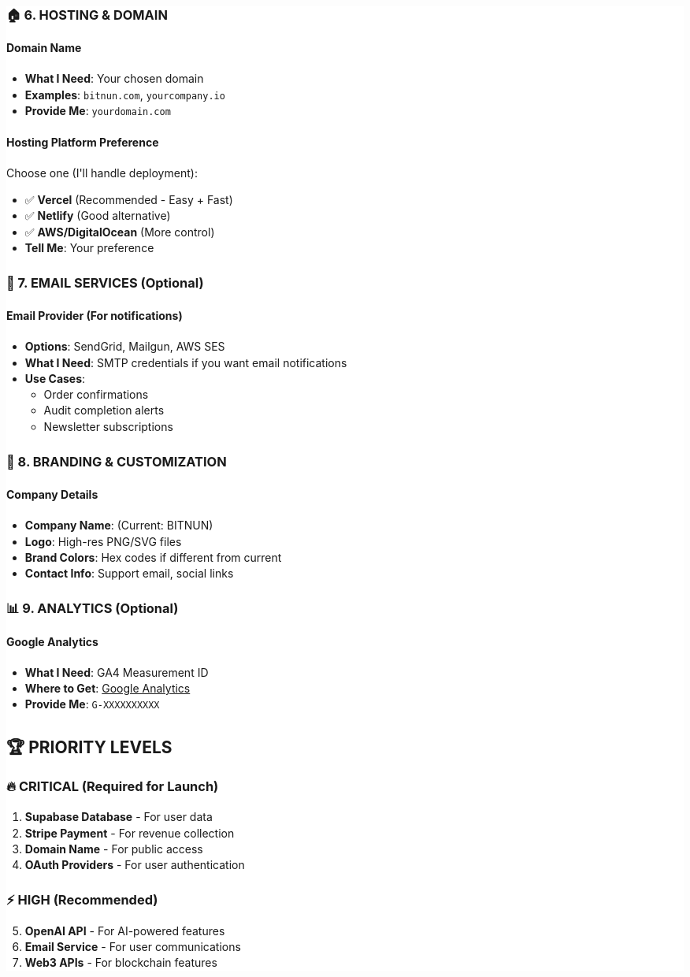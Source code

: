### 🏠 6. HOSTING & DOMAIN

#### **Domain Name**
- **What I Need**: Your chosen domain
- **Examples**: `bitnun.com`, `yourcompany.io`
- **Provide Me**: `yourdomain.com`

#### **Hosting Platform Preference**
Choose one (I'll handle deployment):
- ✅ **Vercel** (Recommended - Easy + Fast)
- ✅ **Netlify** (Good alternative)
- ✅ **AWS/DigitalOcean** (More control)
- **Tell Me**: Your preference

### 📧 7. EMAIL SERVICES (Optional)

#### **Email Provider** (For notifications)
- **Options**: SendGrid, Mailgun, AWS SES
- **What I Need**: SMTP credentials if you want email notifications
- **Use Cases**: 
  - Order confirmations
  - Audit completion alerts
  - Newsletter subscriptions

### 🎨 8. BRANDING & CUSTOMIZATION

#### **Company Details**
- **Company Name**: (Current: BITNUN)
- **Logo**: High-res PNG/SVG files
- **Brand Colors**: Hex codes if different from current
- **Contact Info**: Support email, social links

### 📊 9. ANALYTICS (Optional)

#### **Google Analytics**
- **What I Need**: GA4 Measurement ID
- **Where to Get**: [Google Analytics](https://analytics.google.com)
- **Provide Me**: `G-XXXXXXXXXX`

## 🏆 PRIORITY LEVELS

### **🔥 CRITICAL (Required for Launch)**
1. **Supabase Database** - For user data
2. **Stripe Payment** - For revenue collection
3. **Domain Name** - For public access
4. **OAuth Providers** - For user authentication

### **⚡ HIGH (Recommended)**
5. **OpenAI API** - For AI-powered features
6. **Email Service** - For user communications
7. **Web3 APIs** - For blockchain features

